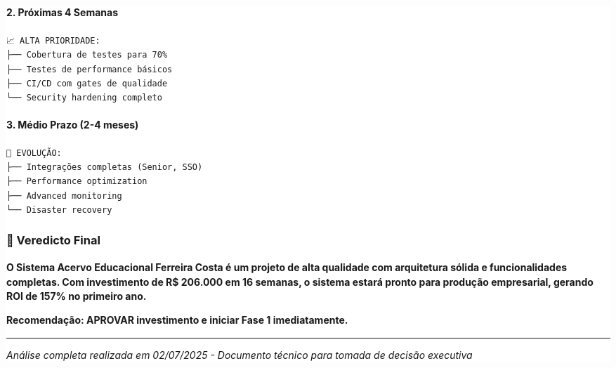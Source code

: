 #### **2. Próximas 4 Semanas**
```
📈 ALTA PRIORIDADE:
├── Cobertura de testes para 70%
├── Testes de performance básicos
├── CI/CD com gates de qualidade
└── Security hardening completo
```

#### **3. Médio Prazo (2-4 meses)**
```
🔄 EVOLUÇÃO:
├── Integrações completas (Senior, SSO)
├── Performance optimization
├── Advanced monitoring
└── Disaster recovery
```

### **🎊 Veredicto Final**

**O Sistema Acervo Educacional Ferreira Costa é um projeto de alta qualidade com arquitetura sólida e funcionalidades completas. Com investimento de R$ 206.000 em 16 semanas, o sistema estará pronto para produção empresarial, gerando ROI de 157% no primeiro ano.**

**Recomendação: APROVAR investimento e iniciar Fase 1 imediatamente.**

---

*Análise completa realizada em 02/07/2025 - Documento técnico para tomada de decisão executiva*

